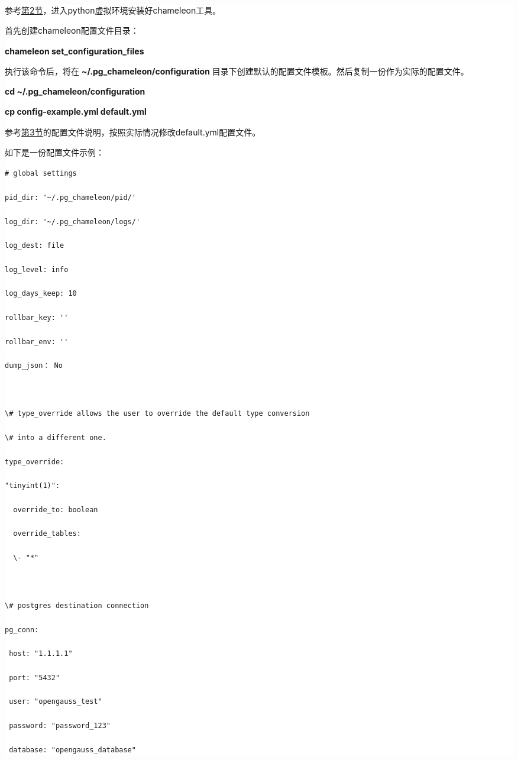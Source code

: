 参考[第2节](#_chameleon安装方法)，进入python虚拟环境安装好chameleon工具。

首先创建chameleon配置文件目录：

**chameleon set_configuration_files**

执行该命令后，将在 **~/.pg_chameleon/configuration** 目录下创建默认的配置文件模板。然后复制一份作为实际的配置文件。

**cd ~/.pg_chameleon/configuration**

**cp config-example.yml default.yml**

参考[第3节](#_chameleon配置文件说明)的配置文件说明，按照实际情况修改default.yml配置文件。

如下是一份配置文件示例：

```
# global settings

pid_dir: '~/.pg_chameleon/pid/'

log_dir: '~/.pg_chameleon/logs/'

log_dest: file

log_level: info

log_days_keep: 10

rollbar_key: ''

rollbar_env: ''

dump_json： No

 

\# type_override allows the user to override the default type conversion

\# into a different one.

type_override:

"tinyint(1)":

  override_to: boolean

  override_tables:

  \- "*"

 

\# postgres destination connection

pg_conn:

 host: "1.1.1.1"

 port: "5432"

 user: "opengauss_test"

 password: "password_123"

 database: "opengauss_database"

```
